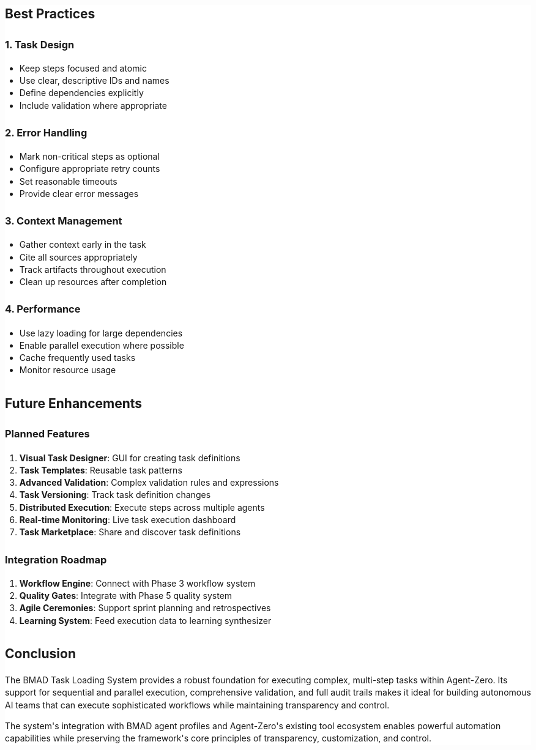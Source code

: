 ## Best Practices

### 1. Task Design
- Keep steps focused and atomic
- Use clear, descriptive IDs and names
- Define dependencies explicitly
- Include validation where appropriate

### 2. Error Handling
- Mark non-critical steps as optional
- Configure appropriate retry counts
- Set reasonable timeouts
- Provide clear error messages

### 3. Context Management
- Gather context early in the task
- Cite all sources appropriately
- Track artifacts throughout execution
- Clean up resources after completion

### 4. Performance
- Use lazy loading for large dependencies
- Enable parallel execution where possible
- Cache frequently used tasks
- Monitor resource usage

## Future Enhancements

### Planned Features
1. **Visual Task Designer**: GUI for creating task definitions
2. **Task Templates**: Reusable task patterns
3. **Advanced Validation**: Complex validation rules and expressions
4. **Task Versioning**: Track task definition changes
5. **Distributed Execution**: Execute steps across multiple agents
6. **Real-time Monitoring**: Live task execution dashboard
7. **Task Marketplace**: Share and discover task definitions

### Integration Roadmap
1. **Workflow Engine**: Connect with Phase 3 workflow system
2. **Quality Gates**: Integrate with Phase 5 quality system
3. **Agile Ceremonies**: Support sprint planning and retrospectives
4. **Learning System**: Feed execution data to learning synthesizer

## Conclusion

The BMAD Task Loading System provides a robust foundation for executing complex, multi-step tasks within Agent-Zero. Its support for sequential and parallel execution, comprehensive validation, and full audit trails makes it ideal for building autonomous AI teams that can execute sophisticated workflows while maintaining transparency and control.

The system's integration with BMAD agent profiles and Agent-Zero's existing tool ecosystem enables powerful automation capabilities while preserving the framework's core principles of transparency, customization, and control.
